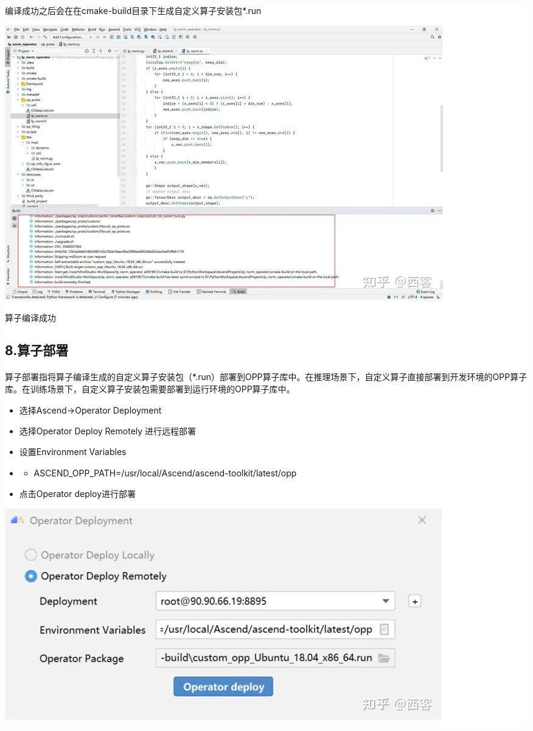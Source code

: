 编译成功之后会在在cmake-build目录下生成自定义算子安装包*.run

![img](dev_DSL_op.assets/v2-67dc87bdf08440069f993a42b9aa33c9_720w.webp)

算子编译成功

## 8.算子部署

算子部署指将算子编译生成的自定义算子安装包（*.run）部署到OPP算子库中。在推理场景下，自定义算子直接部署到开发环境的OPP算子库。在训练场景下，自定义算子安装包需要部署到运行环境的OPP算子库中。

- 选择Ascend->Operator Deployment

- 选择Operator Deploy Remotely 进行远程部署

- 设置Environment Variables

- - ASCEND_OPP_PATH=/usr/local/Ascend/ascend-toolkit/latest/opp



- 点击Operator deploy进行部署

![img](dev_DSL_op.assets/v2-7f5f0614f1088297e80088ed587ed8f9_720w.webp)
